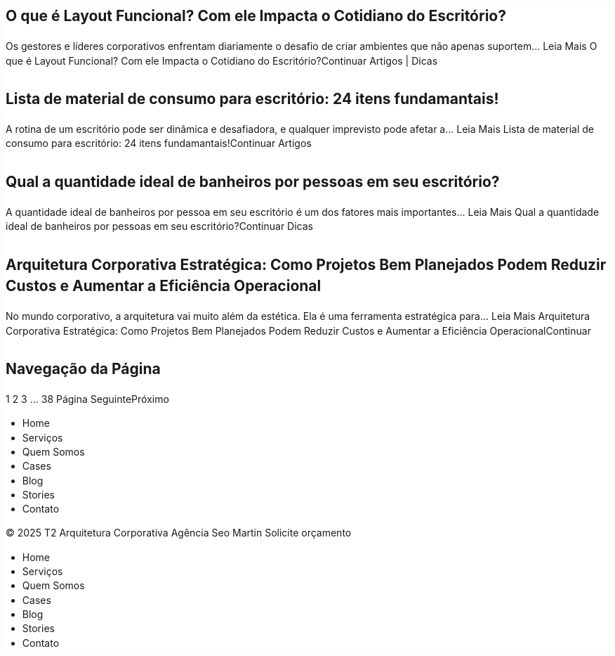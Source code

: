 ## O que é Layout Funcional? Com ele Impacta o Cotidiano do Escritório?
Os gestores e líderes corporativos enfrentam diariamente o desafio de criar ambientes que não apenas suportem…
Leia Mais O que é Layout Funcional? Com ele Impacta o Cotidiano do Escritório?Continuar
Artigos | Dicas
## Lista de material de consumo para escritório: 24 itens fundamantais!
A rotina de um escritório pode ser dinâmica e desafiadora, e qualquer imprevisto pode afetar a…
Leia Mais Lista de material de consumo para escritório: 24 itens fundamantais!Continuar
Artigos
## Qual a quantidade ideal de banheiros por pessoas em seu escritório?
A quantidade ideal de banheiros por pessoa em seu escritório é um dos fatores mais importantes…
Leia Mais Qual a quantidade ideal de banheiros por pessoas em seu escritório?Continuar
Dicas
## Arquitetura Corporativa Estratégica: Como Projetos Bem Planejados Podem Reduzir Custos e Aumentar a Eficiência Operacional
No mundo corporativo, a arquitetura vai muito além da estética. Ela é uma ferramenta estratégica para…
Leia Mais Arquitetura Corporativa Estratégica: Como Projetos Bem Planejados Podem Reduzir Custos e Aumentar a Eficiência OperacionalContinuar
## Navegação da Página
1 2 3 … 38 Página SeguintePróximo
  * Home
  * Serviços
  * Quem Somos
  * Cases
  * Blog
  * Stories
  * Contato


© 2025 T2 Arquitetura Corporativa
Agência Seo Martin
Solicite orçamento
  * Home
  * Serviços
  * Quem Somos
  * Cases
  * Blog
  * Stories
  * Contato



